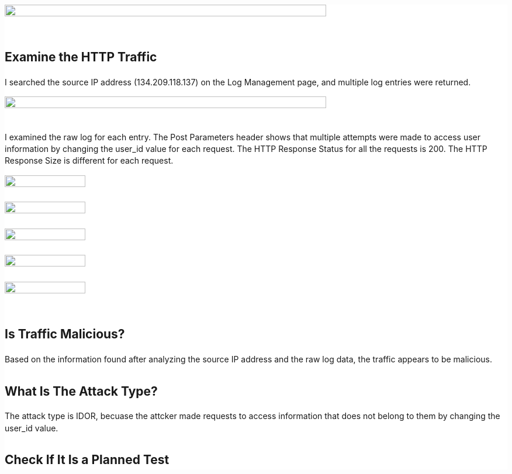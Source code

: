 <img src="https://github.com/emann615/LetsDefendAlerts/assets/117882385/fb1269dc-11ff-4343-81b8-55f2e7b737fb" height="80%" width="80%"/>
</br>
</br>

## Examine the HTTP Traffic

I searched the source IP address (134.209.118.137) on the Log Management page, and multiple log entries were returned. 

<img src="https://github.com/emann615/LetsDefendAlerts/assets/117882385/cb9d418a-20f4-436d-9f5c-ba06cbbe7335" height="80%" width="80%"/>
</br>
</br>

I examined the raw log for each entry. The Post Parameters header shows that multiple attempts were made to access user information by changing the user_id value for each request. The HTTP Response Status for all the requests is 200. The HTTP Response Size is different for each request.

<img src="https://github.com/emann615/LetsDefendAlerts/assets/117882385/adee7988-cee0-46af-9cc8-2f89a5d94229" height="40%" width="40%"/>
</br>
</br>

<img src="https://github.com/emann615/LetsDefendAlerts/assets/117882385/9b87932c-afb6-431c-8576-ac2988c71cbf" height="40%" width="40%"/>
</br>
</br>

<img src="https://github.com/emann615/LetsDefendAlerts/assets/117882385/35172118-87d9-4715-9bab-a697f070c641" height="40%" width="40%"/>
</br>
</br>

<img src="https://github.com/emann615/LetsDefendAlerts/assets/117882385/4d3a07ca-f82a-44c0-a83c-71a581a577d3" height="40%" width="40%"/>
</br>
</br>

<img src="https://github.com/emann615/LetsDefendAlerts/assets/117882385/ed84eed6-6564-452c-91c6-365bce97aabb" height="40%" width="40%"/>
</br>
</br>

## Is Traffic Malicious?

Based on the information found after analyzing the source IP address and the raw log data, the traffic appears to be malicious.

## What Is The Attack Type?

The attack type is IDOR, becuase the attcker made requests to access information that does not belong to them by changing the user_id value.

## Check If It Is a Planned Test

